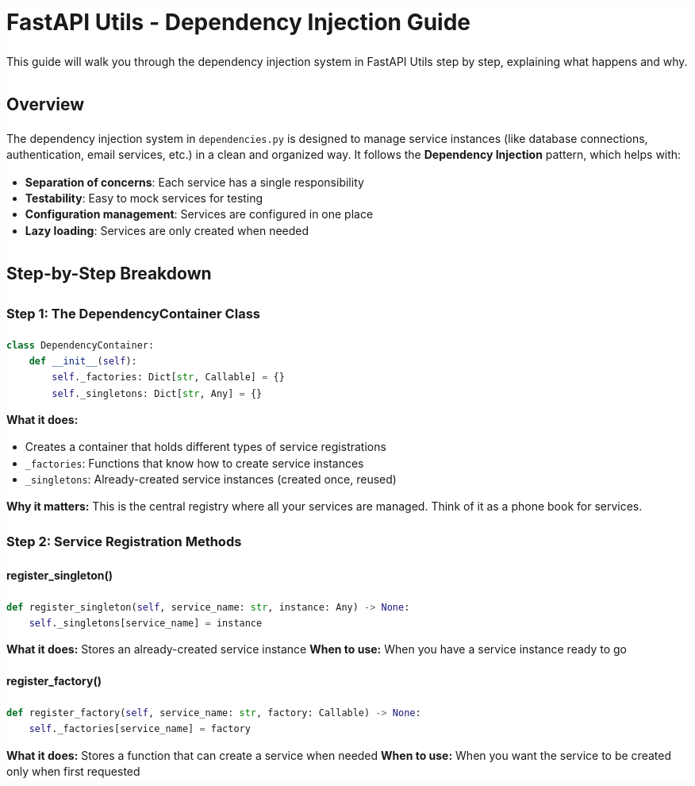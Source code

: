 # FastAPI Utils - Dependency Injection Guide

This guide will walk you through the dependency injection system in FastAPI Utils step by step, explaining what happens and why.

## Overview

The dependency injection system in `dependencies.py` is designed to manage service instances (like database connections, authentication, email services, etc.) in a clean and organized way. It follows the **Dependency Injection** pattern, which helps with:

- **Separation of concerns**: Each service has a single responsibility
- **Testability**: Easy to mock services for testing
- **Configuration management**: Services are configured in one place
- **Lazy loading**: Services are only created when needed

## Step-by-Step Breakdown

### Step 1: The DependencyContainer Class

```python
class DependencyContainer:
    def __init__(self):
        self._factories: Dict[str, Callable] = {}
        self._singletons: Dict[str, Any] = {}
```

**What it does:**
- Creates a container that holds different types of service registrations
- `_factories`: Functions that know how to create service instances
- `_singletons`: Already-created service instances (created once, reused)

**Why it matters:**
This is the central registry where all your services are managed. Think of it as a phone book for services.

### Step 2: Service Registration Methods

#### register_singleton()
```python
def register_singleton(self, service_name: str, instance: Any) -> None:
    self._singletons[service_name] = instance
```
**What it does:** Stores an already-created service instance
**When to use:** When you have a service instance ready to go

#### register_factory()
```python
def register_factory(self, service_name: str, factory: Callable) -> None:
    self._factories[service_name] = factory
```
**What it does:** Stores a function that can create a service when needed
**When to use:** When you want the service to be created only when first requested
